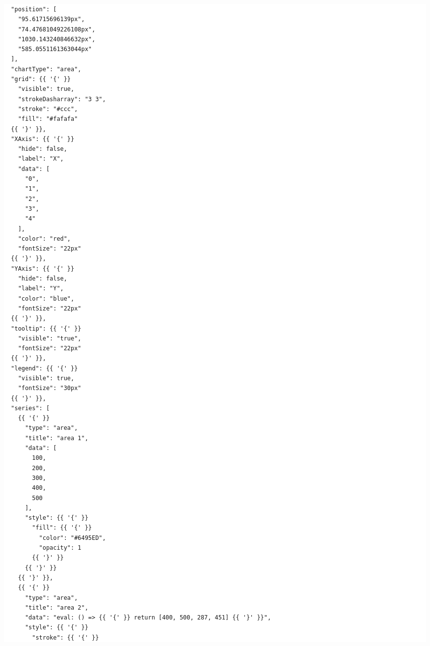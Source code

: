       "position": [
        "95.61715696139px",
        "74.47681049226108px",
        "1030.143240846632px",
        "585.0551161363044px"
      ],
      "chartType": "area",
      "grid": {{ '{' }}
        "visible": true,
        "strokeDasharray": "3 3",
        "stroke": "#ccc",
        "fill": "#fafafa"
      {{ '}' }},
      "XAxis": {{ '{' }}
        "hide": false,
        "label": "X",
        "data": [
          "0",
          "1",
          "2",
          "3",
          "4"
        ],
        "color": "red",
        "fontSize": "22px"
      {{ '}' }},
      "YAxis": {{ '{' }}
        "hide": false,
        "label": "Y",
        "color": "blue",
        "fontSize": "22px"
      {{ '}' }},
      "tooltip": {{ '{' }}
        "visible": "true",
        "fontSize": "22px"
      {{ '}' }},
      "legend": {{ '{' }}
        "visible": true,
        "fontSize": "30px"
      {{ '}' }},
      "series": [
        {{ '{' }}
          "type": "area",
          "title": "area 1",
          "data": [
            100,
            200,
            300,
            400,
            500
          ],
          "style": {{ '{' }}
            "fill": {{ '{' }}
              "color": "#6495ED",
              "opacity": 1
            {{ '}' }}
          {{ '}' }}
        {{ '}' }},
        {{ '{' }}
          "type": "area",
          "title": "area 2",
          "data": "eval: () => {{ '{' }} return [400, 500, 287, 451] {{ '}' }}",
          "style": {{ '{' }}
            "stroke": {{ '{' }}
